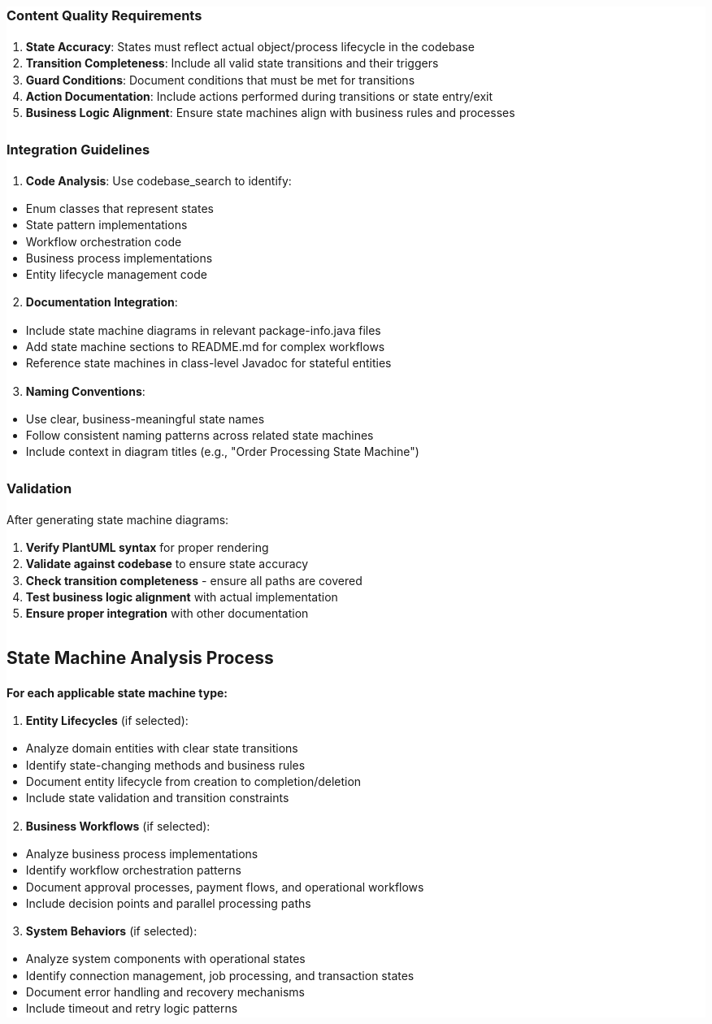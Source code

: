 ### Content Quality Requirements

1. **State Accuracy**: States must reflect actual object/process lifecycle in the codebase
2. **Transition Completeness**: Include all valid state transitions and their triggers
3. **Guard Conditions**: Document conditions that must be met for transitions
4. **Action Documentation**: Include actions performed during transitions or state entry/exit
5. **Business Logic Alignment**: Ensure state machines align with business rules and processes

### Integration Guidelines

1. **Code Analysis**: Use codebase_search to identify:
- Enum classes that represent states
- State pattern implementations
- Workflow orchestration code
- Business process implementations
- Entity lifecycle management code

2. **Documentation Integration**:
- Include state machine diagrams in relevant package-info.java files
- Add state machine sections to README.md for complex workflows
- Reference state machines in class-level Javadoc for stateful entities

3. **Naming Conventions**:
- Use clear, business-meaningful state names
- Follow consistent naming patterns across related state machines
- Include context in diagram titles (e.g., "Order Processing State Machine")

### Validation

After generating state machine diagrams:
1. **Verify PlantUML syntax** for proper rendering
2. **Validate against codebase** to ensure state accuracy
3. **Check transition completeness** - ensure all paths are covered
4. **Test business logic alignment** with actual implementation
5. **Ensure proper integration** with other documentation


## State Machine Analysis Process

**For each applicable state machine type:**

1. **Entity Lifecycles** (if selected):
- Analyze domain entities with clear state transitions
- Identify state-changing methods and business rules
- Document entity lifecycle from creation to completion/deletion
- Include state validation and transition constraints

2. **Business Workflows** (if selected):
- Analyze business process implementations
- Identify workflow orchestration patterns
- Document approval processes, payment flows, and operational workflows
- Include decision points and parallel processing paths

3. **System Behaviors** (if selected):
- Analyze system components with operational states
- Identify connection management, job processing, and transaction states
- Document error handling and recovery mechanisms
- Include timeout and retry logic patterns
